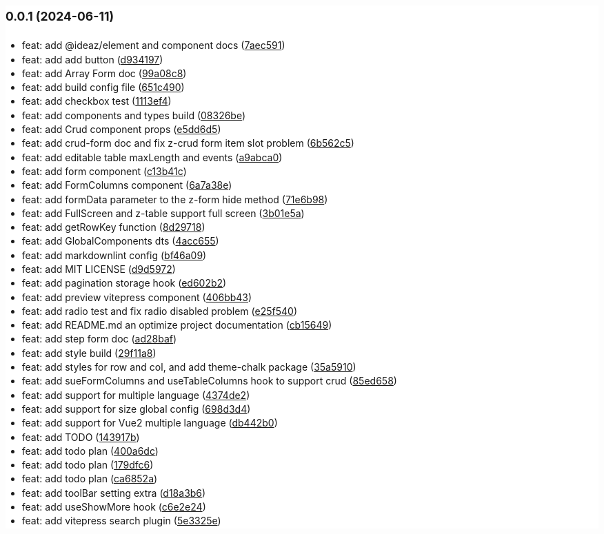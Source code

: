 ## <small>0.0.1 (2024-06-11)</small>

* feat: add @ideaz/element and component docs ([7aec591](https://github.com/NaiveSteven/-ideaz-element/commit/7aec591))
* feat: add add button ([d934197](https://github.com/NaiveSteven/-ideaz-element/commit/d934197))
* feat: add Array Form doc ([99a08c8](https://github.com/NaiveSteven/-ideaz-element/commit/99a08c8))
* feat: add build config file ([651c490](https://github.com/NaiveSteven/-ideaz-element/commit/651c490))
* feat: add checkbox test ([1113ef4](https://github.com/NaiveSteven/-ideaz-element/commit/1113ef4))
* feat: add components and types build ([08326be](https://github.com/NaiveSteven/-ideaz-element/commit/08326be))
* feat: add Crud component props ([e5dd6d5](https://github.com/NaiveSteven/-ideaz-element/commit/e5dd6d5))
* feat: add crud-form doc and fix z-crud form item slot problem ([6b562c5](https://github.com/NaiveSteven/-ideaz-element/commit/6b562c5))
* feat: add editable table maxLength and events ([a9abca0](https://github.com/NaiveSteven/-ideaz-element/commit/a9abca0))
* feat: add form component ([c13b41c](https://github.com/NaiveSteven/-ideaz-element/commit/c13b41c))
* feat: add FormColumns component ([6a7a38e](https://github.com/NaiveSteven/-ideaz-element/commit/6a7a38e))
* feat: add formData parameter to the z-form hide method ([71e6b98](https://github.com/NaiveSteven/-ideaz-element/commit/71e6b98))
* feat: add FullScreen and z-table support full screen ([3b01e5a](https://github.com/NaiveSteven/-ideaz-element/commit/3b01e5a))
* feat: add getRowKey function ([8d29718](https://github.com/NaiveSteven/-ideaz-element/commit/8d29718))
* feat: add GlobalComponents dts ([4acc655](https://github.com/NaiveSteven/-ideaz-element/commit/4acc655))
* feat: add markdownlint config ([bf46a09](https://github.com/NaiveSteven/-ideaz-element/commit/bf46a09))
* feat: add MIT LICENSE ([d9d5972](https://github.com/NaiveSteven/-ideaz-element/commit/d9d5972))
* feat: add pagination storage hook ([ed602b2](https://github.com/NaiveSteven/-ideaz-element/commit/ed602b2))
* feat: add preview vitepress component ([406bb43](https://github.com/NaiveSteven/-ideaz-element/commit/406bb43))
* feat: add radio test and fix radio disabled problem ([e25f540](https://github.com/NaiveSteven/-ideaz-element/commit/e25f540))
* feat: add README.md an optimize project documentation ([cb15649](https://github.com/NaiveSteven/-ideaz-element/commit/cb15649))
* feat: add step form doc ([ad28baf](https://github.com/NaiveSteven/-ideaz-element/commit/ad28baf))
* feat: add style build ([29f11a8](https://github.com/NaiveSteven/-ideaz-element/commit/29f11a8))
* feat: add styles for row and col, and add theme-chalk package ([35a5910](https://github.com/NaiveSteven/-ideaz-element/commit/35a5910))
* feat: add sueFormColumns and useTableColumns hook to support crud ([85ed658](https://github.com/NaiveSteven/-ideaz-element/commit/85ed658))
* feat: add support for multiple language ([4374de2](https://github.com/NaiveSteven/-ideaz-element/commit/4374de2))
* feat: add support for size global config ([698d3d4](https://github.com/NaiveSteven/-ideaz-element/commit/698d3d4))
* feat: add support for Vue2 multiple language ([db442b0](https://github.com/NaiveSteven/-ideaz-element/commit/db442b0))
* feat: add TODO ([143917b](https://github.com/NaiveSteven/-ideaz-element/commit/143917b))
* feat: add todo plan ([400a6dc](https://github.com/NaiveSteven/-ideaz-element/commit/400a6dc))
* feat: add todo plan ([179dfc6](https://github.com/NaiveSteven/-ideaz-element/commit/179dfc6))
* feat: add todo plan ([ca6852a](https://github.com/NaiveSteven/-ideaz-element/commit/ca6852a))
* feat: add toolBar setting extra ([d18a3b6](https://github.com/NaiveSteven/-ideaz-element/commit/d18a3b6))
* feat: add useShowMore hook ([c6e2e24](https://github.com/NaiveSteven/-ideaz-element/commit/c6e2e24))
* feat: add vitepress search plugin ([5e3325e](https://github.com/NaiveSteven/-ideaz-element/commit/5e3325e))